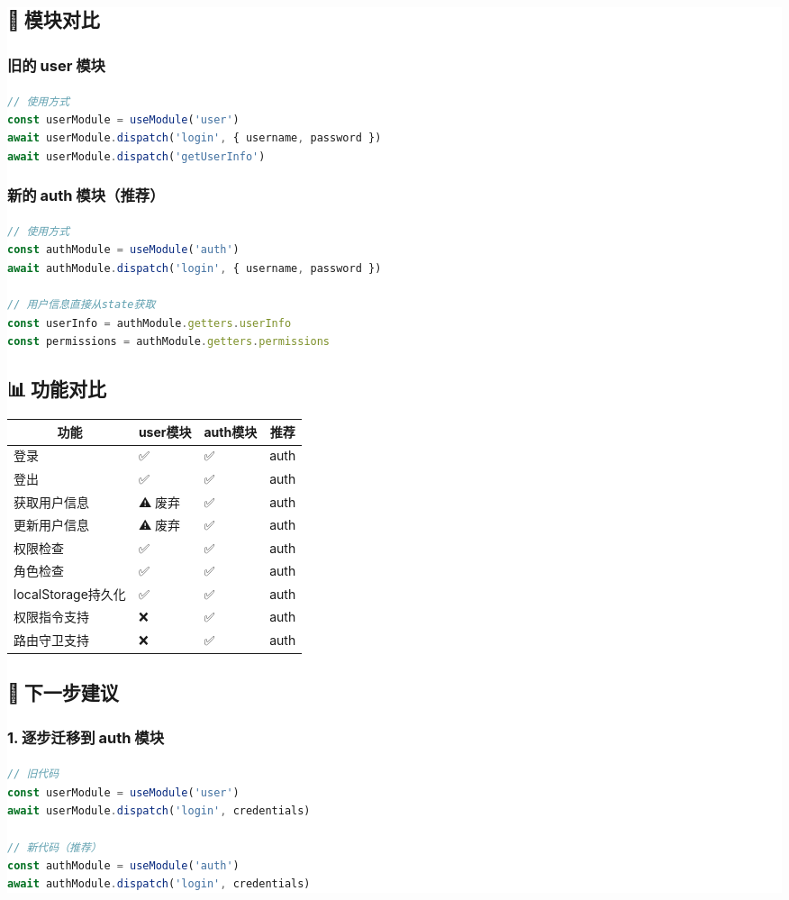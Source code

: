 ## 🔄 模块对比

### 旧的 user 模块

```typescript
// 使用方式
const userModule = useModule('user')
await userModule.dispatch('login', { username, password })
await userModule.dispatch('getUserInfo')
```

### 新的 auth 模块（推荐）

```typescript
// 使用方式
const authModule = useModule('auth')
await authModule.dispatch('login', { username, password })

// 用户信息直接从state获取
const userInfo = authModule.getters.userInfo
const permissions = authModule.getters.permissions
```

## 📊 功能对比

| 功能               | user模块 | auth模块 | 推荐 |
| ------------------ | -------- | -------- | ---- |
| 登录               | ✅       | ✅       | auth |
| 登出               | ✅       | ✅       | auth |
| 获取用户信息       | ⚠️ 废弃  | ✅       | auth |
| 更新用户信息       | ⚠️ 废弃  | ✅       | auth |
| 权限检查           | ✅       | ✅       | auth |
| 角色检查           | ✅       | ✅       | auth |
| localStorage持久化 | ✅       | ✅       | auth |
| 权限指令支持       | ❌       | ✅       | auth |
| 路由守卫支持       | ❌       | ✅       | auth |

## 🚀 下一步建议

### 1. 逐步迁移到 auth 模块

```typescript
// 旧代码
const userModule = useModule('user')
await userModule.dispatch('login', credentials)

// 新代码（推荐）
const authModule = useModule('auth')
await authModule.dispatch('login', credentials)
```
